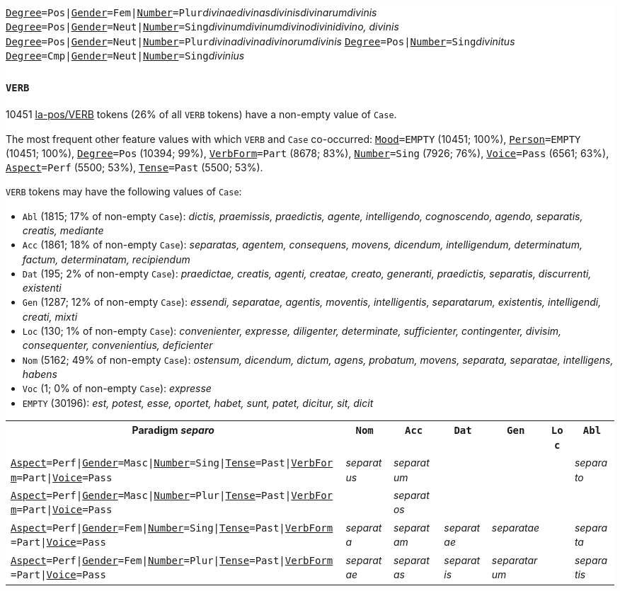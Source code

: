   <tr><td><tt><a href="Degree.html">Degree</a>=Pos|<a href="Gender.html">Gender</a>=Fem|<a href="Number.html">Number</a>=Plur</tt></td><td><em>divinae</em></td><td><em>divinas</em></td><td><em>divinis</em></td><td><em>divinarum</em></td><td></td><td><em>divinis</em></td></tr>
  <tr><td><tt><a href="Degree.html">Degree</a>=Pos|<a href="Gender.html">Gender</a>=Neut|<a href="Number.html">Number</a>=Sing</tt></td><td><em>divinum</em></td><td><em>divinum</em></td><td><em>divino</em></td><td><em>divini</em></td><td></td><td><em>divino, divinis</em></td></tr>
  <tr><td><tt><a href="Degree.html">Degree</a>=Pos|<a href="Gender.html">Gender</a>=Neut|<a href="Number.html">Number</a>=Plur</tt></td><td><em>divina</em></td><td><em>divina</em></td><td></td><td><em>divinorum</em></td><td></td><td><em>divinis</em></td></tr>
  <tr><td><tt><a href="Degree.html">Degree</a>=Pos|<a href="Number.html">Number</a>=Sing</tt></td><td></td><td></td><td></td><td></td><td><em>divinitus</em></td><td></td></tr>
  <tr><td><tt><a href="Degree.html">Degree</a>=Cmp|<a href="Gender.html">Gender</a>=Neut|<a href="Number.html">Number</a>=Sing</tt></td><td><em>divinius</em></td><td></td><td></td><td></td><td></td><td></td></tr>
</table>

### `VERB`

10451 [la-pos/VERB]() tokens (26% of all `VERB` tokens) have a non-empty value of `Case`.

The most frequent other feature values with which `VERB` and `Case` co-occurred: <tt><a href="Mood.html">Mood</a>=EMPTY</tt> (10451; 100%), <tt><a href="Person.html">Person</a>=EMPTY</tt> (10451; 100%), <tt><a href="Degree.html">Degree</a>=Pos</tt> (10394; 99%), <tt><a href="VerbForm.html">VerbForm</a>=Part</tt> (8678; 83%), <tt><a href="Number.html">Number</a>=Sing</tt> (7926; 76%), <tt><a href="Voice.html">Voice</a>=Pass</tt> (6561; 63%), <tt><a href="Aspect.html">Aspect</a>=Perf</tt> (5500; 53%), <tt><a href="Tense.html">Tense</a>=Past</tt> (5500; 53%).

`VERB` tokens may have the following values of `Case`:

* `Abl` (1815; 17% of non-empty `Case`): <em>dictis, praemissis, praedictis, agente, intelligendo, cognoscendo, agendo, separatis, creatis, mediante</em>
* `Acc` (1861; 18% of non-empty `Case`): <em>separatas, agentem, consequens, movens, dicendum, intelligendum, determinatum, factum, determinatam, recipiendum</em>
* `Dat` (195; 2% of non-empty `Case`): <em>praedictae, creatis, agenti, creatae, creato, generanti, praedictis, separatis, discurrenti, existenti</em>
* `Gen` (1287; 12% of non-empty `Case`): <em>essendi, separatae, agentis, moventis, intelligentis, separatarum, existentis, intelligendi, creati, mixti</em>
* `Loc` (130; 1% of non-empty `Case`): <em>convenienter, expresse, diligenter, determinate, sufficienter, contingenter, divisim, consequenter, convenientius, deficienter</em>
* `Nom` (5162; 49% of non-empty `Case`): <em>ostensum, dicendum, dictum, agens, probatum, movens, separata, separatae, intelligens, habens</em>
* `Voc` (1; 0% of non-empty `Case`): <em>expresse</em>
* `EMPTY` (30196): <em>est, potest, esse, oportet, habet, sunt, patet, dicitur, sit, dicit</em>

<table>
  <tr><th>Paradigm <i>separo</i></th><th><tt>Nom</tt></th><th><tt>Acc</tt></th><th><tt>Dat</tt></th><th><tt>Gen</tt></th><th><tt>Loc</tt></th><th><tt>Abl</tt></th></tr>
  <tr><td><tt><a href="Aspect.html">Aspect</a>=Perf|<a href="Gender.html">Gender</a>=Masc|<a href="Number.html">Number</a>=Sing|<a href="Tense.html">Tense</a>=Past|<a href="VerbForm.html">VerbForm</a>=Part|<a href="Voice.html">Voice</a>=Pass</tt></td><td><em>separatus</em></td><td><em>separatum</em></td><td></td><td></td><td></td><td><em>separato</em></td></tr>
  <tr><td><tt><a href="Aspect.html">Aspect</a>=Perf|<a href="Gender.html">Gender</a>=Masc|<a href="Number.html">Number</a>=Plur|<a href="Tense.html">Tense</a>=Past|<a href="VerbForm.html">VerbForm</a>=Part|<a href="Voice.html">Voice</a>=Pass</tt></td><td></td><td><em>separatos</em></td><td></td><td></td><td></td><td></td></tr>
  <tr><td><tt><a href="Aspect.html">Aspect</a>=Perf|<a href="Gender.html">Gender</a>=Fem|<a href="Number.html">Number</a>=Sing|<a href="Tense.html">Tense</a>=Past|<a href="VerbForm.html">VerbForm</a>=Part|<a href="Voice.html">Voice</a>=Pass</tt></td><td><em>separata</em></td><td><em>separatam</em></td><td><em>separatae</em></td><td><em>separatae</em></td><td></td><td><em>separata</em></td></tr>
  <tr><td><tt><a href="Aspect.html">Aspect</a>=Perf|<a href="Gender.html">Gender</a>=Fem|<a href="Number.html">Number</a>=Plur|<a href="Tense.html">Tense</a>=Past|<a href="VerbForm.html">VerbForm</a>=Part|<a href="Voice.html">Voice</a>=Pass</tt></td><td><em>separatae</em></td><td><em>separatas</em></td><td><em>separatis</em></td><td><em>separatarum</em></td><td></td><td><em>separatis</em></td></tr>